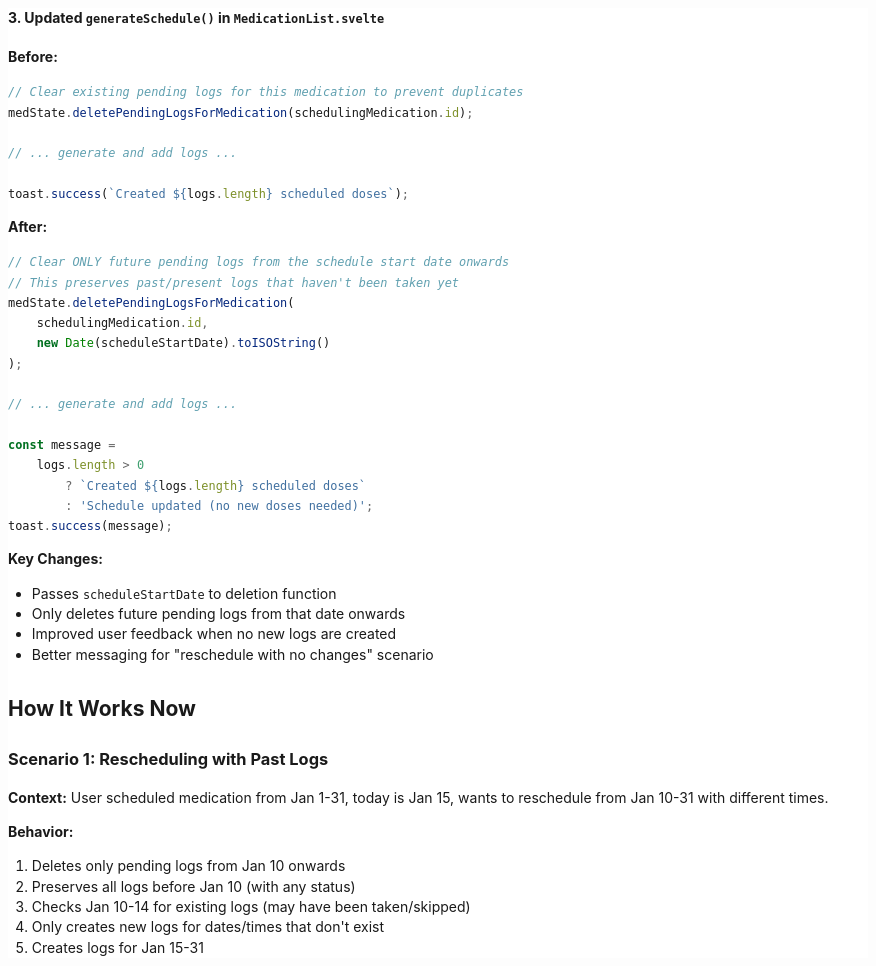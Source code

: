 #### 3. **Updated `generateSchedule()` in `MedicationList.svelte`**

**Before:**

```typescript
// Clear existing pending logs for this medication to prevent duplicates
medState.deletePendingLogsForMedication(schedulingMedication.id);

// ... generate and add logs ...

toast.success(`Created ${logs.length} scheduled doses`);
```

**After:**

```typescript
// Clear ONLY future pending logs from the schedule start date onwards
// This preserves past/present logs that haven't been taken yet
medState.deletePendingLogsForMedication(
	schedulingMedication.id,
	new Date(scheduleStartDate).toISOString()
);

// ... generate and add logs ...

const message =
	logs.length > 0
		? `Created ${logs.length} scheduled doses`
		: 'Schedule updated (no new doses needed)';
toast.success(message);
```

**Key Changes:**

- Passes `scheduleStartDate` to deletion function
- Only deletes future pending logs from that date onwards
- Improved user feedback when no new logs are created
- Better messaging for "reschedule with no changes" scenario

## How It Works Now

### Scenario 1: Rescheduling with Past Logs

**Context:** User scheduled medication from Jan 1-31, today is Jan 15, wants to reschedule from Jan 10-31 with different times.

**Behavior:**

1. Deletes only pending logs from Jan 10 onwards
2. Preserves all logs before Jan 10 (with any status)
3. Checks Jan 10-14 for existing logs (may have been taken/skipped)
4. Only creates new logs for dates/times that don't exist
5. Creates logs for Jan 15-31
